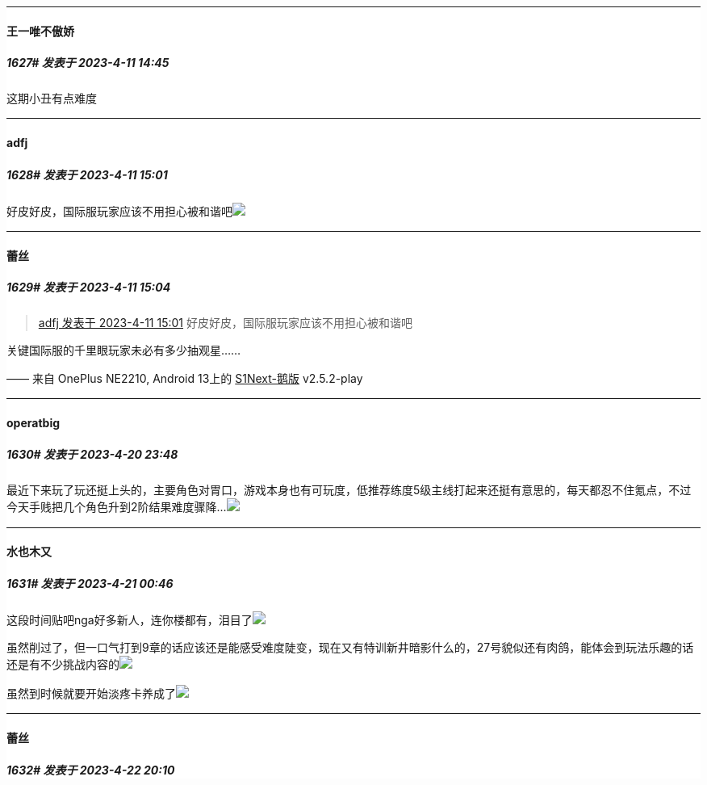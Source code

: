 
*****

####  王一唯不傲娇  
##### 1627#       发表于 2023-4-11 14:45

这期小丑有点难度


*****

####  adfj  
##### 1628#       发表于 2023-4-11 15:01

好皮好皮，国际服玩家应该不用担心被和谐吧<img src="https://static.saraba1st.com/image/smiley/face2017/037.png" referrerpolicy="no-referrer">


*****

####  蕾丝  
##### 1629#       发表于 2023-4-11 15:04

<blockquote><a href="httphttps://bbs.saraba1st.com/2b/forum.php?mod=redirect&amp;goto=findpost&amp;pid=60414581&amp;ptid=2064739" target="_blank">adfj 发表于 2023-4-11 15:01</a>
好皮好皮，国际服玩家应该不用担心被和谐吧</blockquote>
关键国际服的千里眼玩家未必有多少抽观星……

—— 来自 OnePlus NE2210, Android 13上的 [S1Next-鹅版](https://github.com/ykrank/S1-Next/releases) v2.5.2-play

*****

####  operatbig  
##### 1630#       发表于 2023-4-20 23:48

最近下来玩了玩还挺上头的，主要角色对胃口，游戏本身也有可玩度，低推荐练度5级主线打起来还挺有意思的，每天都忍不住氪点，不过今天手贱把几个角色升到2阶结果难度骤降...<img src="https://static.saraba1st.com/image/smiley/face2017/004.gif" referrerpolicy="no-referrer">


*****

####  水也木又  
##### 1631#       发表于 2023-4-21 00:46

这段时间贴吧nga好多新人，连你楼都有，泪目了<img src="https://static.saraba1st.com/image/smiley/face2017/018.png" referrerpolicy="no-referrer">

虽然削过了，但一口气打到9章的话应该还是能感受难度陡变，现在又有特训新井暗影什么的，27号貌似还有肉鸽，能体会到玩法乐趣的话还是有不少挑战内容的<img src="https://static.saraba1st.com/image/smiley/face2017/045.png" referrerpolicy="no-referrer">

虽然到时候就要开始淡疼卡养成了<img src="https://static.saraba1st.com/image/smiley/face2017/067.png" referrerpolicy="no-referrer">


*****

####  蕾丝  
##### 1632#       发表于 2023-4-22 20:10
